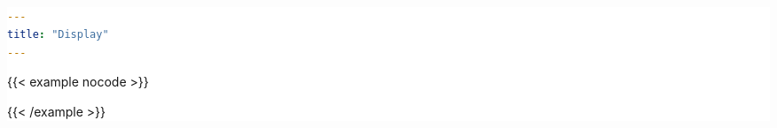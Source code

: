 ```yaml
---
title: "Display"
---
```


{{< example nocode >}}
<iframe style="width: 100%; height: 95vh;" src="https://tailwindcss.com/docs/display" ></iframe>
{{< /example >}}